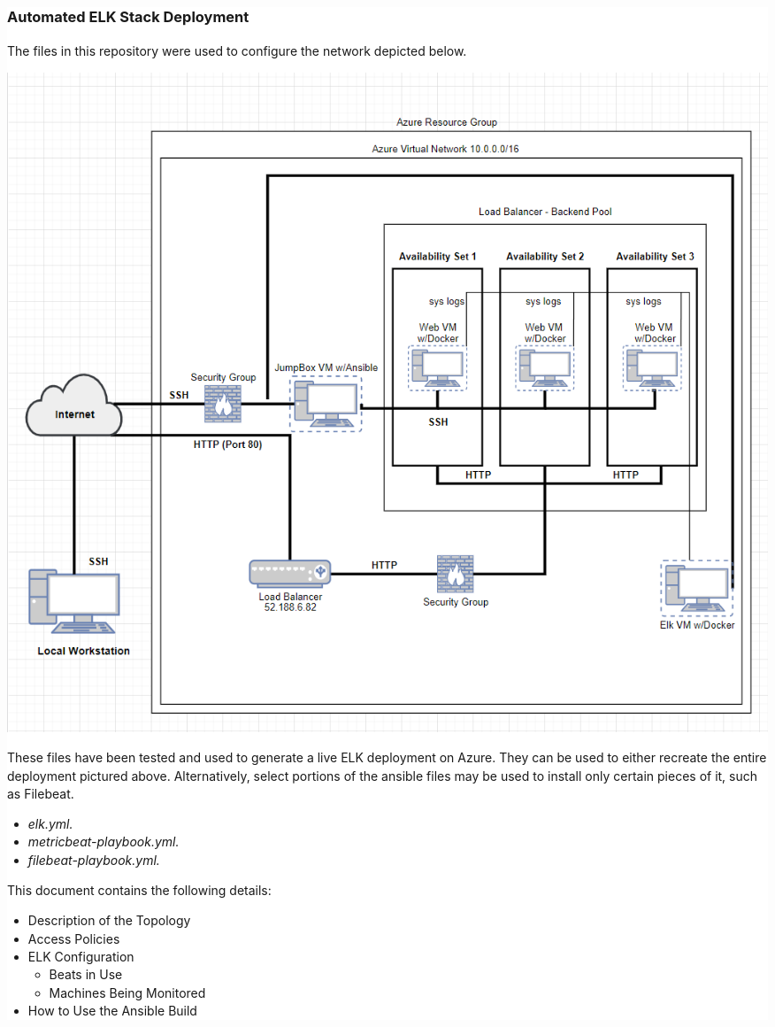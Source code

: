 ### Automated ELK Stack Deployment

The files in this repository were used to configure the network depicted below.

![](diagrams/Azure_Cloud_Security_Network_ELK_Stack_Diagram.PNG)

These files have been tested and used to generate a live ELK deployment on Azure. They can be used to either recreate the entire deployment pictured above. Alternatively, select portions of the ansible files may be used to install only certain pieces of it, such as Filebeat.

  - _elk.yml._
  - _metricbeat-playbook.yml._
  - _filebeat-playbook.yml._


This document contains the following details:
- Description of the Topology
- Access Policies
- ELK Configuration
  - Beats in Use
  - Machines Being Monitored
- How to Use the Ansible Build
